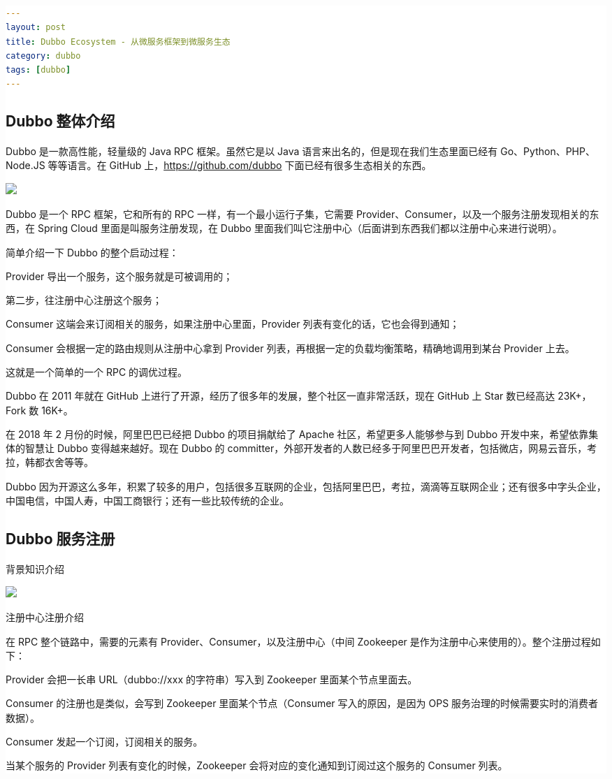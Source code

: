 ```yaml
---
layout: post
title: Dubbo Ecosystem - 从微服务框架到微服务生态
category: dubbo
tags: [dubbo]
---
```




## Dubbo 整体介绍

Dubbo 是一款高性能，轻量级的 Java RPC 框架。虽然它是以 Java 语言来出名的，但是现在我们生态里面已经有 Go、Python、PHP、Node.JS 等等语言。在 GitHub 上，https://github.com/dubbo 下面已经有很多生态相关的东西。

![](https://ziyekudeng.github.io/assets/images/2019/0125/dubbo-practice/1.webp.jpg)

Dubbo 是一个 RPC 框架，它和所有的 RPC 一样，有一个最小运行子集，它需要 Provider、Consumer，以及一个服务注册发现相关的东西，在 Spring Cloud 里面是叫服务注册发现，在 Dubbo 里面我们叫它注册中心（后面讲到东西我们都以注册中心来进行说明）。

简单介绍一下 Dubbo 的整个启动过程：

Provider 导出一个服务，这个服务就是可被调用的；

第二步，往注册中心注册这个服务；

Consumer 这端会来订阅相关的服务，如果注册中心里面，Provider 列表有变化的话，它也会得到通知；

Consumer 会根据一定的路由规则从注册中心拿到 Provider 列表，再根据一定的负载均衡策略，精确地调用到某台 Provider 上去。

这就是一个简单的一个 RPC 的调优过程。

Dubbo 在 2011 年就在 GitHub 上进行了开源，经历了很多年的发展，整个社区一直非常活跃，现在 GitHub 上 Star 数已经高达 23K+，Fork 数 16K+。

在 2018 年 2 月份的时候，阿里巴巴已经把 Dubbo 的项目捐献给了 Apache 社区，希望更多人能够参与到 Dubbo 开发中来，希望依靠集体的智慧让 Dubbo 变得越来越好。现在 Dubbo 的 committer，外部开发者的人数已经多于阿里巴巴开发者，包括微店，网易云音乐，考拉，韩都衣舍等等。

Dubbo 因为开源这么多年，积累了较多的用户，包括很多互联网的企业，包括阿里巴巴，考拉，滴滴等互联网企业；还有很多中字头企业，中国电信，中国人寿，中国工商银行；还有一些比较传统的企业。


## Dubbo 服务注册

 背景知识介绍

![](https://ziyekudeng.github.io/assets/images/2019/0125/dubbo-practice/2.webp.jpg)

注册中心注册介绍

在 RPC 整个链路中，需要的元素有 Provider、Consumer，以及注册中心（中间 Zookeeper 是作为注册中心来使用的）。整个注册过程如下：

Provider 会把一长串 URL（dubbo://xxx 的字符串）写入到 Zookeeper 里面某个节点里面去。

Consumer 的注册也是类似，会写到 Zookeeper 里面某个节点（Consumer 写入的原因，是因为 OPS 服务治理的时候需要实时的消费者数据）。

Consumer 发起一个订阅，订阅相关的服务。

当某个服务的 Provider 列表有变化的时候，Zookeeper 会将对应的变化通知到订阅过这个服务的 Consumer 列表。

